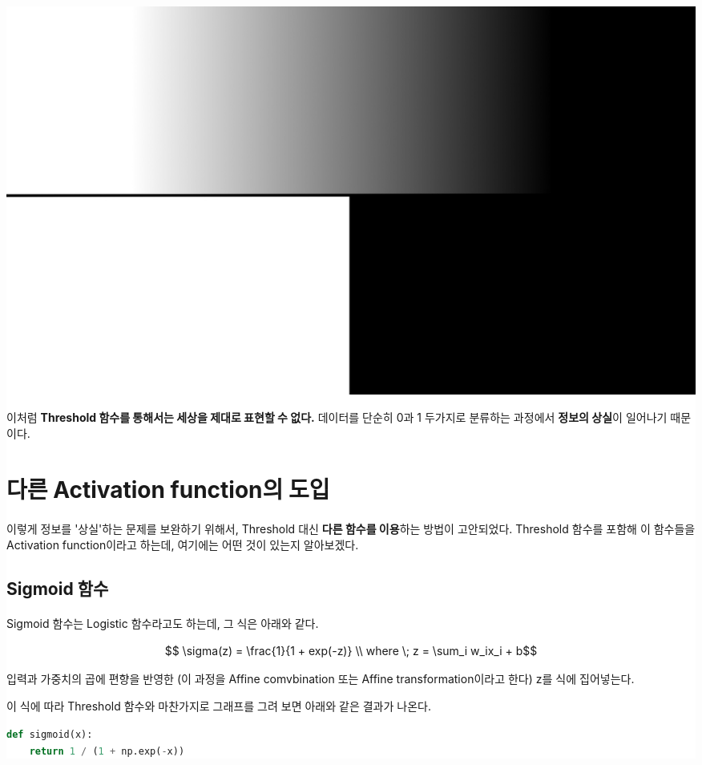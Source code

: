 ![Sigmoid_Function](/assets/post_images/dl3/dl3_2.jpg)

이처럼 **Threshold 함수를 통해서는 세상을 제대로 표현할 수 없다.** 데이터를 단순히 0과 1 두가지로 분류하는 과정에서 **정보의 상실**이 일어나기 때문이다.

# 다른 Activation function의 도입

이렇게 정보를 '상실'하는 문제를 보완하기 위해서, Threshold 대신 **다른 함수를 이용**하는 방법이 고안되었다. Threshold 함수를 포함해 이 함수들을 Activation function이라고 하는데, 여기에는 어떤 것이 있는지 알아보겠다.

## Sigmoid 함수

Sigmoid 함수는 Logistic 함수라고도 하는데, 그 식은 아래와 같다.

$$ \sigma(z) = \frac{1}{1 + exp(-z)}
\\ where \; z =  \sum_i w_ix_i + b$$

입력과 가중치의 곱에 편향을 반영한 (이 과정을 Affine comvbination 또는 Affine transformation이라고 한다) z를 식에 집어넣는다.

이 식에 따라 Threshold 함수와 마찬가지로 그래프를 그려 보면 아래와 같은 결과가 나온다.

```python 
def sigmoid(x):
    return 1 / (1 + np.exp(-x))
```
